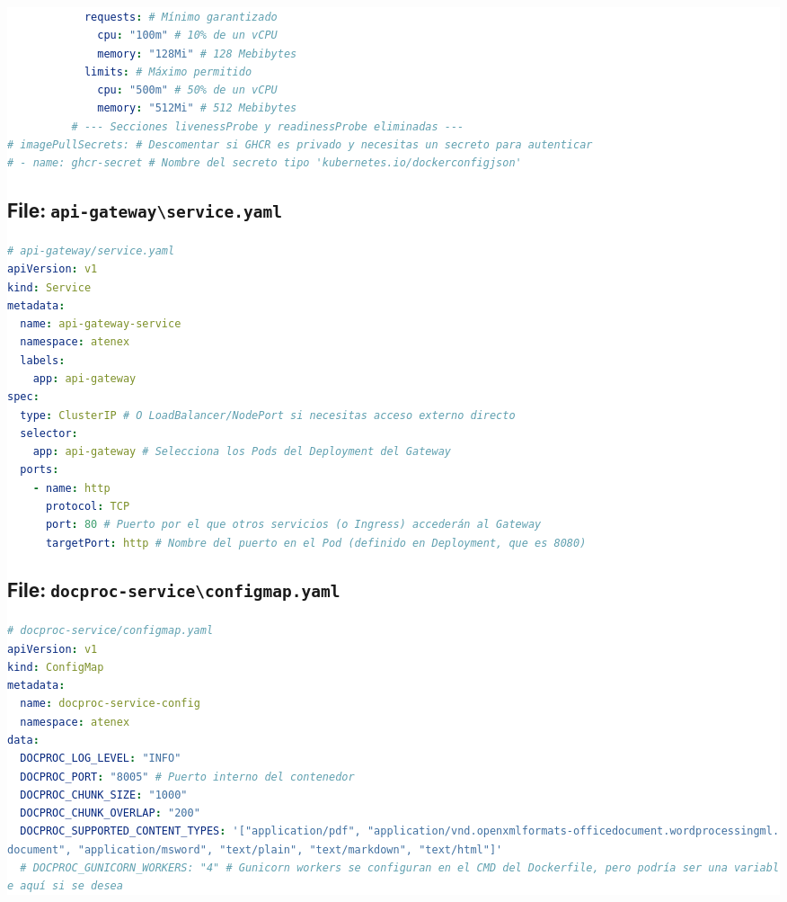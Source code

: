 ```yaml
            requests: # Mínimo garantizado
              cpu: "100m" # 10% de un vCPU
              memory: "128Mi" # 128 Mebibytes
            limits: # Máximo permitido
              cpu: "500m" # 50% de un vCPU
              memory: "512Mi" # 512 Mebibytes
          # --- Secciones livenessProbe y readinessProbe eliminadas ---
# imagePullSecrets: # Descomentar si GHCR es privado y necesitas un secreto para autenticar
# - name: ghcr-secret # Nombre del secreto tipo 'kubernetes.io/dockerconfigjson'

```

## File: `api-gateway\service.yaml`
```yaml
# api-gateway/service.yaml
apiVersion: v1
kind: Service
metadata:
  name: api-gateway-service
  namespace: atenex
  labels:
    app: api-gateway
spec:
  type: ClusterIP # O LoadBalancer/NodePort si necesitas acceso externo directo
  selector:
    app: api-gateway # Selecciona los Pods del Deployment del Gateway
  ports:
    - name: http
      protocol: TCP
      port: 80 # Puerto por el que otros servicios (o Ingress) accederán al Gateway
      targetPort: http # Nombre del puerto en el Pod (definido en Deployment, que es 8080)
```

## File: `docproc-service\configmap.yaml`
```yaml
# docproc-service/configmap.yaml
apiVersion: v1
kind: ConfigMap
metadata:
  name: docproc-service-config
  namespace: atenex
data:
  DOCPROC_LOG_LEVEL: "INFO"
  DOCPROC_PORT: "8005" # Puerto interno del contenedor
  DOCPROC_CHUNK_SIZE: "1000"
  DOCPROC_CHUNK_OVERLAP: "200"
  DOCPROC_SUPPORTED_CONTENT_TYPES: '["application/pdf", "application/vnd.openxmlformats-officedocument.wordprocessingml.document", "application/msword", "text/plain", "text/markdown", "text/html"]'
  # DOCPROC_GUNICORN_WORKERS: "4" # Gunicorn workers se configuran en el CMD del Dockerfile, pero podría ser una variable aquí si se desea
```
